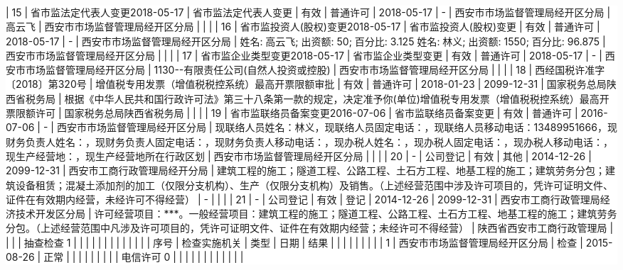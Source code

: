 | 15                                                                                                              | 省市监法定代表人变更2018-05-17        | 省市监法定代表人变更               | 有效                    | 普通许可        | 2018-05-17 | -          | 西安市市场监督管理局经开区分局                | 高云飞                                                                                                                                                                                                               | 西安市市场监督管理局经开区分局 |    |    |
| 16                                                                                                              | 省市监投资人(股权)变更2018-05-17      | 省市监投资人(股权)变更             | 有效                    | 普通许可        | 2018-05-17 | -          | 西安市市场监督管理局经开区分局                | 姓名: 高云飞; 出资额: 50; 百分比: 3.125 姓名: 林义; 出资额: 1550; 百分比: 96.875                                                                                                                                                       | 西安市市场监督管理局经开区分局 |    |    |
| 17                                                                                                              | 省市监企业类型变更2018-05-17         | 省市监企业类型变更                | 有效                    | 普通许可        | 2018-05-17 | -          | 西安市市场监督管理局经开区分局                | 1130--有限责任公司(自然人投资或控股)                                                                                                                                                                                            | 西安市市场监督管理局经开区分局 |    |    |
| 18                                                                                                              | 西经国税许准字〔2018〕第320号          | 增值税专用发票（增值税税控系统）最高开票限额审批 | 有效                    | 普通许可        | 2018-01-23 | 2099-12-31 | 国家税务总局陕西省税务局                   | 根据《中华人民共和国行政许可法》第三十八条第一款的规定，决定准予你(单位)增值税专用发票（增值税税控系统）最高开票限额许可                                                                                                                                                     | 国家税务总局陕西省税务局    |    |    |
| 19                                                                                                              | 省市监联络员备案变更2016-07-06        | 省市监联络员备案变更               | 有效                    | 普通许可        | 2016-07-06 | -          | 西安市市场监督管理局经开区分局                | 现联络人员姓名：林义，现联络人员固定电话：，现联络人员移动电话：13489951666，现财务负责人姓名：，现财务负责人固定电话：，现财务负责人移动电话：，现办税人姓名：，现办税人固定电话：，现办税人移动电话：，现生产经营地：，现生产经营地所在行政区划                                                                                    | 西安市市场监督管理局经开区分局 |    |    |
| 20                                                                                                              | -                           | 公司登记                     | 有效                    | 其他          | 2014-12-26 | 2099-12-31 | 西安市工商行政管理局经开分局                 | 建筑工程的施工；隧道工程、公路工程、土石方工程、地基工程的施工；建筑劳务分包；建筑设备租赁；混凝土添加剂的加工（仅限分支机构）、生产（仅限分支机构）及销售。（上述经营范围中涉及许可项目的，凭许可证明文件、证件在有效期内经营，未经许可不得经营）                                                                                         | -               |    |    |
| 21                                                                                                              | -                           | 公司登记                     | 有效                    | 登记          | 2014-12-26 | 2099-12-31 | 西安市工商行政管理局经济技术开发区分局            | 许可经营项目：***。一般经营项目：建筑工程的施工；隧道工程、公路工程、土石方工程、地基工程的施工；建筑劳务分包。（上述经营范围中凡涉及许可项目的，凭许可证明文件、证件在有效期内经营；未经许可不得经营）                                                                                                             | 陕西省西安市工商行政管理局   |    |    |
| 抽查检查 1                                                                                                          |                             |                          |                       |             |            |            |                                |                                                                                                                                                                                                                   |                 |    |    |
| 序号                                                                                                              | 检查实施机关                      | 类型                       | 日期                    | 结果          |            |            |                                |                                                                                                                                                                                                                   |                 |    |    |
| 1                                                                                                               | 西安市市场监督管理局经开区分局             | 检查                       | 2015-08-26            | 正常          |            |            |                                |                                                                                                                                                                                                                   |                 |    |    |
| 电信许可 0                                                                                                          |                             |                          |                       |             |            |            |                                |                                                                                                                                                                                                                   |                 |    |    |